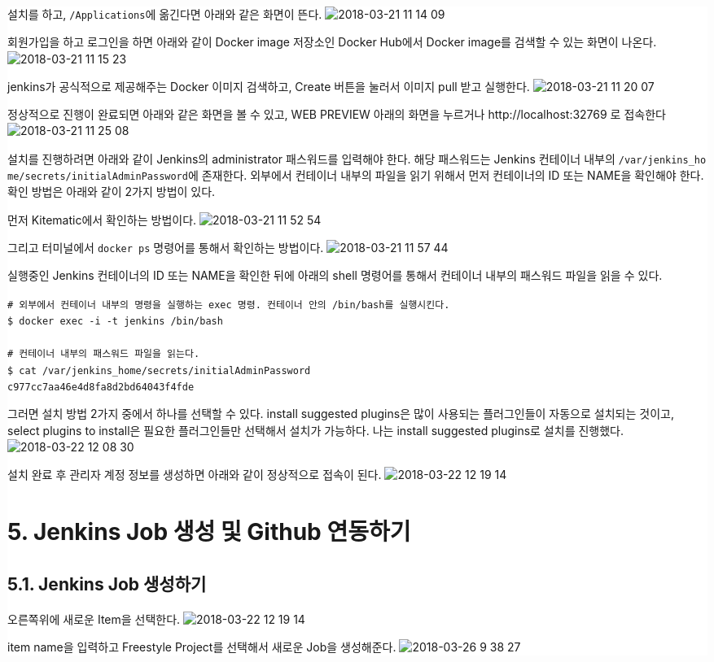 설치를 하고, `/Applications`에 옮긴다면 아래와 같은 화면이 뜬다.
![2018-03-21 11 14 09](https://user-images.githubusercontent.com/1261904/37872325-4bd332c2-3040-11e8-90c8-bfc3d070d0ef.png)

회원가입을 하고 로그인을 하면 아래와 같이 Docker image 저장소인 Docker Hub에서 Docker image를 검색할 수 있는 화면이 나온다.
![2018-03-21 11 15 23](https://user-images.githubusercontent.com/1261904/37872326-4bfabafe-3040-11e8-9db3-c175764a4497.png)

jenkins가 공식적으로 제공해주는 Docker 이미지 검색하고, Create 버튼을 눌러서 이미지 pull 받고 실행한다.
![2018-03-21 11 20 07](https://user-images.githubusercontent.com/1261904/37872384-9adfff16-3041-11e8-9d43-558da438bb03.png)

정상적으로 진행이 완료되면 아래와 같은 화면을 볼 수 있고, WEB PREVIEW 아래의 화면을 누르거나 http://localhost:32769 로 접속한다  
![2018-03-21 11 25 08](https://user-images.githubusercontent.com/1261904/37872328-4c46581a-3040-11e8-8d8e-552950c42a71.png)

설치를 진행하려면 아래와 같이 Jenkins의 administrator 패스워드를 입력해야 한다. 해당 패스워드는 Jenkins 컨테이너 내부의 `/var/jenkins_home/secrets/initialAdminPassword`에 존재한다.
외부에서 컨테이너 내부의 파일을 읽기 위해서 먼저 컨테이너의 ID 또는 NAME을 확인해야 한다. 확인 방법은 아래와 같이 2가지 방법이 있다.

먼저 Kitematic에서 확인하는 방법이다.
![2018-03-21 11 52 54](https://user-images.githubusercontent.com/1261904/37872471-9542345a-3043-11e8-85e6-7ada0b97b91a.png)

그리고 터미널에서 `docker ps` 명령어를 통해서 확인하는 방법이다.
![2018-03-21 11 57 44](https://user-images.githubusercontent.com/1261904/37872472-956d3efc-3043-11e8-9643-76c297648fdb.png)

실행중인 Jenkins 컨테이너의 ID 또는 NAME을 확인한 뒤에 아래의 shell 명령어를 통해서 컨테이너 내부의 패스워드 파일을 읽을 수 있다.
  
```
# 외부에서 컨테이너 내부의 명령을 실행하는 exec 명령. 컨테이너 안의 /bin/bash를 실행시킨다.
$ docker exec -i -t jenkins /bin/bash

# 컨테이너 내부의 패스워드 파일을 읽는다.
$ cat /var/jenkins_home/secrets/initialAdminPassword
c977cc7aa46e4d8fa8d2bd64043f4fde
```

그러면 설치 방법 2가지 중에서 하나를 선택할 수 있다. 
install suggested plugins은 많이 사용되는 플러그인들이 자동으로 설치되는 것이고, select plugins to install은 필요한 플러그인들만 선택해서 설치가 가능하다.
나는 install suggested plugins로 설치를 진행했다.
![2018-03-22 12 08 30](https://user-images.githubusercontent.com/1261904/37872512-67fb34a0-3044-11e8-82c6-105edbe2b70b.png)

설치 완료 후 관리자 계정 정보를 생성하면 아래와 같이 정상적으로 접속이 된다.
![2018-03-22 12 19 14](https://user-images.githubusercontent.com/1261904/37872532-bd8d87b0-3044-11e8-971c-5c8f9dd4cfb2.png)

# 5. Jenkins Job 생성 및 Github 연동하기

## 5.1. Jenkins Job 생성하기

오른쪽위에 새로운 Item을 선택한다. 
![2018-03-22 12 19 14](https://user-images.githubusercontent.com/1261904/37876225-5efc040c-3084-11e8-97fa-7ad4ab66de63.png)
 
item name을 입력하고 Freestyle Project를 선택해서 새로운 Job을 생성해준다.
![2018-03-26 9 38 27](https://user-images.githubusercontent.com/1261904/37906834-43e438e6-313e-11e8-9d55-7be91c117e4e.png) 
